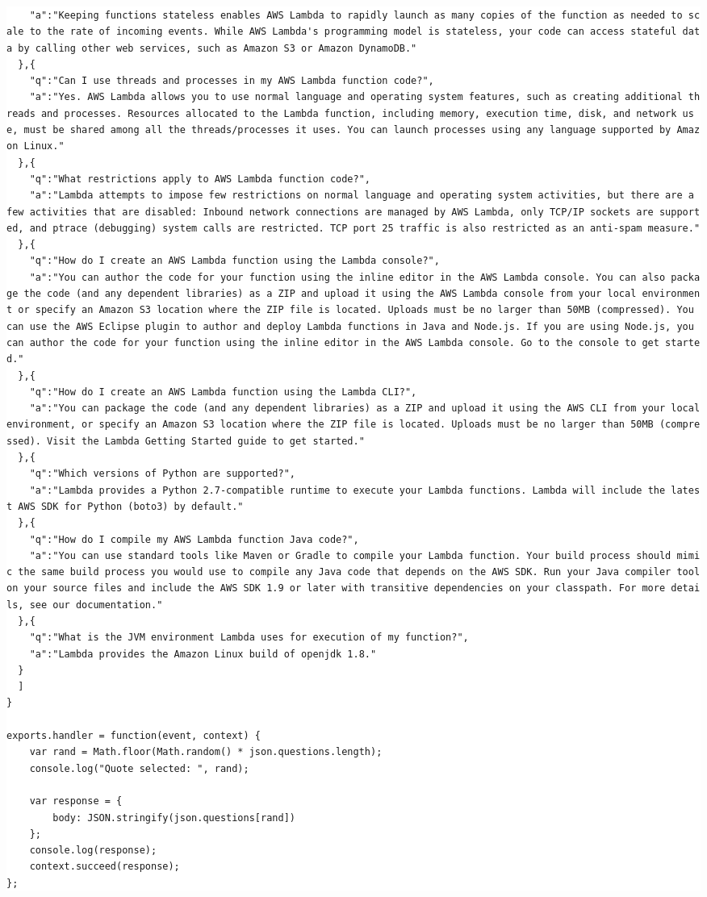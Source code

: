 ```
    "a":"Keeping functions stateless enables AWS Lambda to rapidly launch as many copies of the function as needed to scale to the rate of incoming events. While AWS Lambda's programming model is stateless, your code can access stateful data by calling other web services, such as Amazon S3 or Amazon DynamoDB."
  },{
    "q":"Can I use threads and processes in my AWS Lambda function code?",
    "a":"Yes. AWS Lambda allows you to use normal language and operating system features, such as creating additional threads and processes. Resources allocated to the Lambda function, including memory, execution time, disk, and network use, must be shared among all the threads/processes it uses. You can launch processes using any language supported by Amazon Linux."
  },{
    "q":"What restrictions apply to AWS Lambda function code?",
    "a":"Lambda attempts to impose few restrictions on normal language and operating system activities, but there are a few activities that are disabled: Inbound network connections are managed by AWS Lambda, only TCP/IP sockets are supported, and ptrace (debugging) system calls are restricted. TCP port 25 traffic is also restricted as an anti-spam measure."
  },{
    "q":"How do I create an AWS Lambda function using the Lambda console?",
    "a":"You can author the code for your function using the inline editor in the AWS Lambda console. You can also package the code (and any dependent libraries) as a ZIP and upload it using the AWS Lambda console from your local environment or specify an Amazon S3 location where the ZIP file is located. Uploads must be no larger than 50MB (compressed). You can use the AWS Eclipse plugin to author and deploy Lambda functions in Java and Node.js. If you are using Node.js, you can author the code for your function using the inline editor in the AWS Lambda console. Go to the console to get started."
  },{
    "q":"How do I create an AWS Lambda function using the Lambda CLI?",
    "a":"You can package the code (and any dependent libraries) as a ZIP and upload it using the AWS CLI from your local environment, or specify an Amazon S3 location where the ZIP file is located. Uploads must be no larger than 50MB (compressed). Visit the Lambda Getting Started guide to get started."
  },{
    "q":"Which versions of Python are supported?",
    "a":"Lambda provides a Python 2.7-compatible runtime to execute your Lambda functions. Lambda will include the latest AWS SDK for Python (boto3) by default."
  },{
    "q":"How do I compile my AWS Lambda function Java code?",
    "a":"You can use standard tools like Maven or Gradle to compile your Lambda function. Your build process should mimic the same build process you would use to compile any Java code that depends on the AWS SDK. Run your Java compiler tool on your source files and include the AWS SDK 1.9 or later with transitive dependencies on your classpath. For more details, see our documentation."
  },{
    "q":"What is the JVM environment Lambda uses for execution of my function?",
    "a":"Lambda provides the Amazon Linux build of openjdk 1.8."
  }
  ]
}

exports.handler = function(event, context) {
    var rand = Math.floor(Math.random() * json.questions.length);
    console.log("Quote selected: ", rand);

    var response = {
        body: JSON.stringify(json.questions[rand])
    };
    console.log(response);
    context.succeed(response);
};
```
